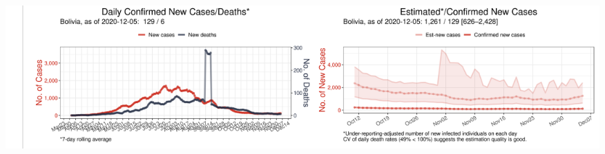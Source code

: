 > <img src="/output/countries_current/Bolivia_newCases7d.png" width="49.5%"/> <img src="/output/countries_current/Bolivia_Recent_NewCasesEstConfirmed.png" width="49.5%"/> 
